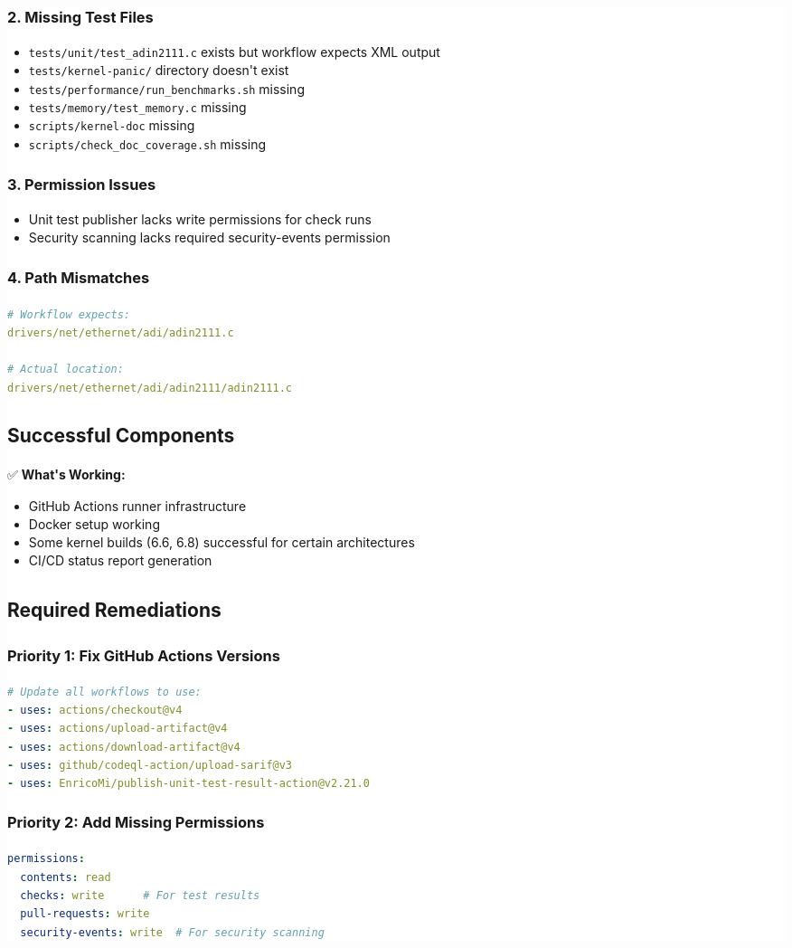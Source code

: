 ### 2. **Missing Test Files**
- `tests/unit/test_adin2111.c` exists but workflow expects XML output
- `tests/kernel-panic/` directory doesn't exist
- `tests/performance/run_benchmarks.sh` missing
- `tests/memory/test_memory.c` missing
- `scripts/kernel-doc` missing
- `scripts/check_doc_coverage.sh` missing

### 3. **Permission Issues**
- Unit test publisher lacks write permissions for check runs
- Security scanning lacks required security-events permission

### 4. **Path Mismatches**
```yaml
# Workflow expects:
drivers/net/ethernet/adi/adin2111.c

# Actual location:
drivers/net/ethernet/adi/adin2111/adin2111.c
```

## Successful Components

✅ **What's Working:**
- GitHub Actions runner infrastructure
- Docker setup working
- Some kernel builds (6.6, 6.8) successful for certain architectures
- CI/CD status report generation

## Required Remediations

### Priority 1: Fix GitHub Actions Versions
```yaml
# Update all workflows to use:
- uses: actions/checkout@v4
- uses: actions/upload-artifact@v4
- uses: actions/download-artifact@v4
- uses: github/codeql-action/upload-sarif@v3
- uses: EnricoMi/publish-unit-test-result-action@v2.21.0
```

### Priority 2: Add Missing Permissions
```yaml
permissions:
  contents: read
  checks: write      # For test results
  pull-requests: write
  security-events: write  # For security scanning
```
